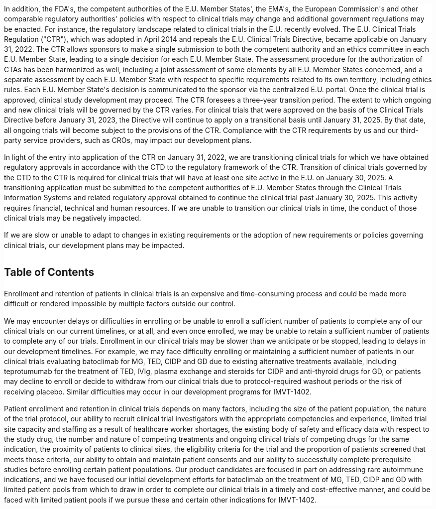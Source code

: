 In addition, the FDA's, the competent authorities of the E.U. Member States', the EMA's, the European Commission's and other comparable regulatory authorities' policies with respect to clinical trials may change and additional government regulations may be enacted. For instance, the regulatory landscape related to clinical trials in the E.U. recently evolved. The E.U. Clinical Trials Regulation ("CTR"), which was adopted in April 2014 and repeals the E.U. Clinical Trials Directive, became applicable on January 31, 2022. The CTR allows sponsors to make a single submission to both the competent authority and an ethics committee in each E.U. Member State, leading to a single decision for each E.U. Member State. The assessment procedure for the authorization of CTAs has been harmonized as well, including a joint assessment of some elements by all E.U. Member States concerned, and a separate assessment by each E.U. Member State with respect to specific requirements related to its own territory, including ethics rules. Each E.U. Member State's decision is communicated to the sponsor via the centralized E.U. portal. Once the clinical trial is approved, clinical study development may proceed. The CTR foresees a three-year transition period. The extent to which ongoing and new clinical trials will be governed by the CTR varies. For clinical trials that were approved on the basis of the Clinical Trials Directive before January 31, 2023, the Directive will continue to apply on a transitional basis until January 31, 2025. By that date, all ongoing trials will become subject to the provisions of the CTR. Compliance with the CTR requirements by us and our third-party service providers, such as CROs, may impact our development plans.

In light of the entry into application of the CTR on January 31, 2022, we are transitioning clinical trials for which we have obtained regulatory approvals in accordance with the CTD to the regulatory framework of the CTR. Transition of clinical trials governed by the CTD to the CTR is required for clinical trials that will have at least one site active in the E.U. on January 30, 2025. A transitioning application must be submitted to the competent authorities of E.U. Member States through the Clinical Trials Information Systems and related regulatory approval obtained to continue the clinical trial past January 30, 2025. This activity requires financial, technical and human resources. If we are unable to transition our clinical trials in time, the conduct of those clinical trials may be negatively impacted.

If we are slow or unable to adapt to changes in existing requirements or the adoption of new requirements or policies governing clinical trials, our development plans may be impacted.

## Table of Contents

Enrollment and retention of patients in clinical trials is an expensive and time-consuming process and could be made more difficult or rendered impossible by multiple factors outside our control.

We may encounter delays or difficulties in enrolling or be unable to enroll a sufficient number of patients to complete any of our clinical trials on our current timelines, or at all, and even once enrolled, we may be unable to retain a sufficient number of patients to complete any of our trials. Enrollment in our clinical trials may be slower than we anticipate or be stopped, leading to delays in our development timelines. For example, we may face difficulty enrolling or maintaining a sufficient number of patients in our clinical trials evaluating batoclimab for MG, TED, CIDP and GD due to existing alternative treatments available, including teprotumumab for the treatment of TED, IVIg, plasma exchange and steroids for CIDP and anti-thyroid drugs for GD, or patients may decline to enroll or decide to withdraw from our clinical trials due to protocol-required washout periods or the risk of receiving placebo. Similar difficulties may occur in our development programs for IMVT-1402.

Patient enrollment and retention in clinical trials depends on many factors, including the size of the patient population, the nature of the trial protocol, our ability to recruit clinical trial investigators with the appropriate competencies and experience, limited trial site capacity and staffing as a result of healthcare worker shortages, the existing body of safety and efficacy data with respect to the study drug, the number and nature of competing treatments and ongoing clinical trials of competing drugs for the same indication, the proximity of patients to clinical sites, the eligibility criteria for the trial and the proportion of patients screened that meets those criteria, our ability to obtain and maintain patient consents and our ability to successfully complete prerequisite studies before enrolling certain patient populations. Our product candidates are focused in part on addressing rare autoimmune indications, and we have focused our initial development efforts for batoclimab on the treatment of MG, TED, CIDP and GD with limited patient pools from which to draw in order to complete our clinical trials in a timely and cost-effective manner, and could be faced with limited patient pools if we pursue these and certain other indications for IMVT-1402.
